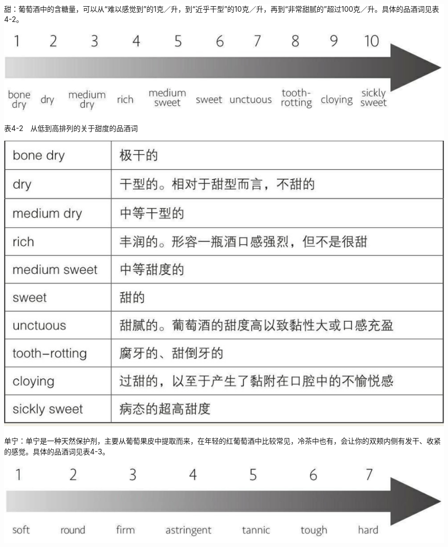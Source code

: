 甜：葡萄酒中的含糖量，可以从“难以感觉到”的1克／升，到“近乎干型”的10克／升，再到“非常甜腻的”超过100克／升。具体的品酒词见表4-2。

![wine3](wine3.jpg)

表4-2　从低到高排列的关于甜度的品酒词

![wine4](wine4.jpg)

单宁：单宁是一种天然保护剂，主要从葡萄果皮中提取而来，在年轻的红葡萄酒中比较常见，冷茶中也有，会让你的双颊内侧有发干、收紧的感觉。具体的品酒词见表4-3。

![wine5](wine5.jpg)
